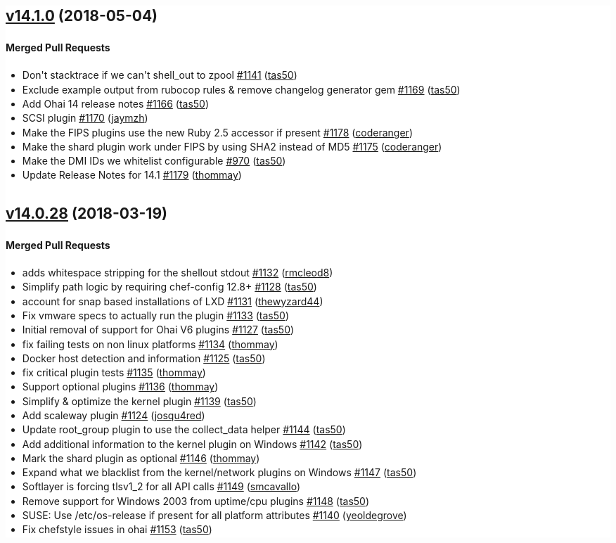 ## [v14.1.0](https://github.com/chef/ohai/tree/v14.1.0) (2018-05-04)

#### Merged Pull Requests
- Don&#39;t stacktrace if we can&#39;t shell_out to zpool [#1141](https://github.com/chef/ohai/pull/1141) ([tas50](https://github.com/tas50))
- Exclude example output from rubocop rules &amp; remove changelog generator gem [#1169](https://github.com/chef/ohai/pull/1169) ([tas50](https://github.com/tas50))
- Add Ohai 14 release notes [#1166](https://github.com/chef/ohai/pull/1166) ([tas50](https://github.com/tas50))
- SCSI plugin [#1170](https://github.com/chef/ohai/pull/1170) ([jaymzh](https://github.com/jaymzh))
- Make the FIPS plugins use the new Ruby 2.5 accessor if present [#1178](https://github.com/chef/ohai/pull/1178) ([coderanger](https://github.com/coderanger))
- Make the shard plugin work under FIPS by using SHA2 instead of MD5 [#1175](https://github.com/chef/ohai/pull/1175) ([coderanger](https://github.com/coderanger))
- Make the DMI IDs we whitelist configurable [#970](https://github.com/chef/ohai/pull/970) ([tas50](https://github.com/tas50))
- Update Release Notes for 14.1 [#1179](https://github.com/chef/ohai/pull/1179) ([thommay](https://github.com/thommay))

## [v14.0.28](https://github.com/chef/ohai/tree/v14.0.28) (2018-03-19)

#### Merged Pull Requests
- adds whitespace stripping for the shellout stdout [#1132](https://github.com/chef/ohai/pull/1132) ([rmcleod8](https://github.com/rmcleod8))
- Simplify path logic by requiring chef-config 12.8+ [#1128](https://github.com/chef/ohai/pull/1128) ([tas50](https://github.com/tas50))
- account for snap based installations of LXD [#1131](https://github.com/chef/ohai/pull/1131) ([thewyzard44](https://github.com/thewyzard44))
- Fix vmware specs to actually run the plugin [#1133](https://github.com/chef/ohai/pull/1133) ([tas50](https://github.com/tas50))
- Initial removal of support for Ohai V6 plugins [#1127](https://github.com/chef/ohai/pull/1127) ([tas50](https://github.com/tas50))
- fix failing tests on non linux platforms [#1134](https://github.com/chef/ohai/pull/1134) ([thommay](https://github.com/thommay))
- Docker host detection and information [#1125](https://github.com/chef/ohai/pull/1125) ([tas50](https://github.com/tas50))
- fix critical plugin tests [#1135](https://github.com/chef/ohai/pull/1135) ([thommay](https://github.com/thommay))
- Support optional plugins [#1136](https://github.com/chef/ohai/pull/1136) ([thommay](https://github.com/thommay))
- Simplify &amp; optimize the kernel plugin [#1139](https://github.com/chef/ohai/pull/1139) ([tas50](https://github.com/tas50))
- Add scaleway plugin [#1124](https://github.com/chef/ohai/pull/1124) ([josqu4red](https://github.com/josqu4red))
- Update root_group plugin to use the collect_data helper [#1144](https://github.com/chef/ohai/pull/1144) ([tas50](https://github.com/tas50))
- Add additional information to the kernel plugin on Windows [#1142](https://github.com/chef/ohai/pull/1142) ([tas50](https://github.com/tas50))
- Mark the shard plugin as optional [#1146](https://github.com/chef/ohai/pull/1146) ([thommay](https://github.com/thommay))
- Expand what we blacklist from the kernel/network plugins on Windows [#1147](https://github.com/chef/ohai/pull/1147) ([tas50](https://github.com/tas50))
- Softlayer is forcing tlsv1_2 for all API calls [#1149](https://github.com/chef/ohai/pull/1149) ([smcavallo](https://github.com/smcavallo))
- Remove support for Windows 2003 from uptime/cpu plugins [#1148](https://github.com/chef/ohai/pull/1148) ([tas50](https://github.com/tas50))
- SUSE: Use /etc/os-release if present for all platform attributes [#1140](https://github.com/chef/ohai/pull/1140) ([yeoldegrove](https://github.com/yeoldegrove))
- Fix chefstyle issues in ohai [#1153](https://github.com/chef/ohai/pull/1153) ([tas50](https://github.com/tas50))